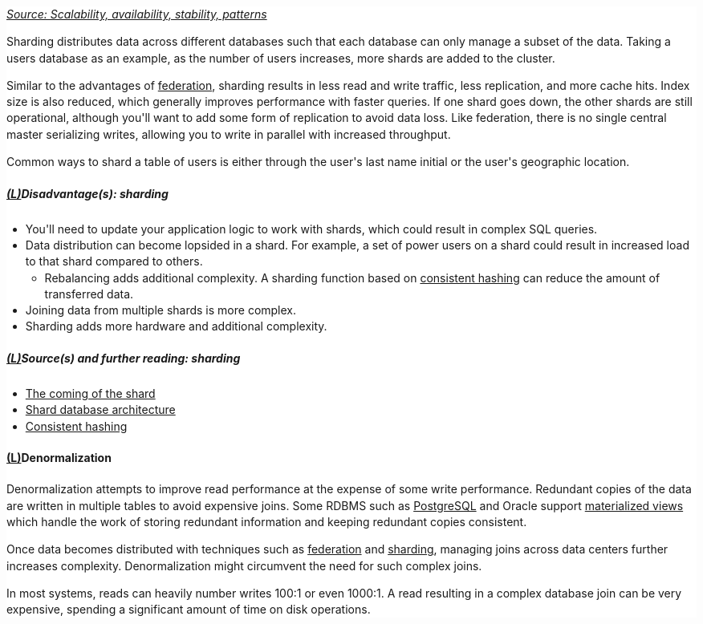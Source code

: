  *[Source: Scalability, availability, stability, patterns](http://www.slideshare.net/jboner/scalability-availability-stability-patterns/)*

Sharding distributes data across different databases such that each database can only manage a subset of the data. Taking a users database as an example, as the number of users increases, more shards are added to the cluster.

Similar to the advantages of [federation](https://github.com/donnemartin/system-design-primer#federation), sharding results in less read and write traffic, less replication, and more cache hits. Index size is also reduced, which generally improves performance with faster queries. If one shard goes down, the other shards are still operational, although you'll want to add some form of replication to avoid data loss. Like federation, there is no single central master serializing writes, allowing you to write in parallel with increased throughput.

Common ways to shard a table of users is either through the user's last name initial or the user's geographic location.

##### [(L)](https://github.com/donnemartin/system-design-primer#disadvantages-sharding)Disadvantage(s): sharding

- You'll need to update your application logic to work with shards, which could result in complex SQL queries.
- Data distribution can become lopsided in a shard. For example, a set of power users on a shard could result in increased load to that shard compared to others.
    - Rebalancing adds additional complexity. A sharding function based on [consistent hashing](http://www.paperplanes.de/2011/12/9/the-magic-of-consistent-hashing.html) can reduce the amount of transferred data.
- Joining data from multiple shards is more complex.
- Sharding adds more hardware and additional complexity.

##### [(L)](https://github.com/donnemartin/system-design-primer#sources-and-further-reading-sharding)Source(s) and further reading: sharding

- [The coming of the shard](http://highscalability.com/blog/2009/8/6/an-unorthodox-approach-to-database-design-the-coming-of-the.html)
- [Shard database architecture](https://en.wikipedia.org/wiki/Shard_(database_architecture))
- [Consistent hashing](http://www.paperplanes.de/2011/12/9/the-magic-of-consistent-hashing.html)

#### [(L)](https://github.com/donnemartin/system-design-primer#denormalization)Denormalization

Denormalization attempts to improve read performance at the expense of some write performance. Redundant copies of the data are written in multiple tables to avoid expensive joins. Some RDBMS such as [PostgreSQL](https://en.wikipedia.org/wiki/PostgreSQL) and Oracle support [materialized views](https://en.wikipedia.org/wiki/Materialized_view) which handle the work of storing redundant information and keeping redundant copies consistent.

Once data becomes distributed with techniques such as [federation](https://github.com/donnemartin/system-design-primer#federation) and [sharding](https://github.com/donnemartin/system-design-primer#sharding), managing joins across data centers further increases complexity. Denormalization might circumvent the need for such complex joins.

In most systems, reads can heavily number writes 100:1 or even 1000:1. A read resulting in a complex database join can be very expensive, spending a significant amount of time on disk operations.
